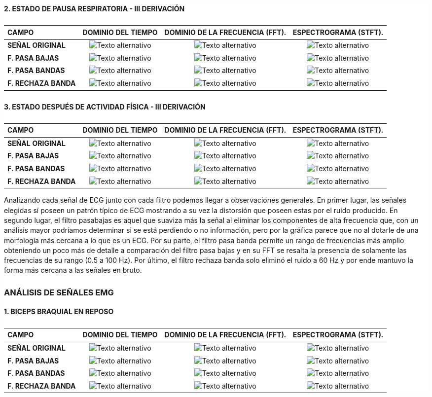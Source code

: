 ###

**2\. ESTADO DE PAUSA RESPIRATORIA \- III DERIVACIÓN**

### 

| CAMPO             | DOMINIO DEL TIEMPO | DOMINIO DE LA FRECUENCIA (FFT). | ESPECTROGRAMA (STFT). |
|:------------------|:-------------------:|:--------------------------:|:-----------------------------------------:|
| **SEÑAL ORIGINAL**    | ![Texto alternativo](Imagenes/ECG2.png)  | ![Texto alternativo](Imagenes/FFT_ECG2.png)  | ![Texto alternativo](Imagenes/STFT_ECG2.png) |
| **F. PASA BAJAS**    | ![Texto alternativo](Imagenes/ECG2_FILTRO1.png)   | ![Texto alternativo](Imagenes/FFT_ECG2_FILTRO1.png)| ![Texto alternativo](Imagenes/STFT_ECG2_FILTRO1.png) |                             |                                             |
| **F. PASA BANDAS**   | ![Texto alternativo](Imagenes/ECG2_FILTRO2.png)   | ![Texto alternativo](Imagenes/FFT_ECG2_FILTRO2.png)| ![Texto alternativo](Imagenes/STFT_ECG2_FILTRO2.png) |  
| **F. RECHAZA BANDA** | ![Texto alternativo](Imagenes/ECG2_FILTRO3.png)   | ![Texto alternativo](Imagenes/FFT_ECG2_FILTRO3.png)| ![Texto alternativo](Imagenes/STFT_ECG2_FILTRO3.png) |  

###

**3\. ESTADO DESPUÉS DE ACTIVIDAD FÍSICA \- III DERIVACIÓN**

### 

| CAMPO             | DOMINIO DEL TIEMPO | DOMINIO DE LA FRECUENCIA (FFT). | ESPECTROGRAMA (STFT). |
|:------------------|:-------------------:|:--------------------------:|:-----------------------------------------:|
| **SEÑAL ORIGINAL**    | ![Texto alternativo](Imagenes/ECG3.png)  | ![Texto alternativo](Imagenes/FFT_ECG3.png)  | ![Texto alternativo](Imagenes/STFT_ECG3.png) |
| **F. PASA BAJAS**    | ![Texto alternativo](Imagenes/ECG3_FILTRO1.png)   | ![Texto alternativo](Imagenes/FFT_ECG3_FILTRO1.png)| ![Texto alternativo](Imagenes/STFT_ECG3_FILTRO1.png) |                             |                                             |
| **F. PASA BANDAS**   | ![Texto alternativo](Imagenes/ECG3_FILTRO2.png)   | ![Texto alternativo](Imagenes/FFT_ECG3_FILTRO2.png)| ![Texto alternativo](Imagenes/STFT_ECG3_FILTRO2.png) |  
| **F. RECHAZA BANDA** | ![Texto alternativo](Imagenes/ECG3_FILTRO3.png)   | ![Texto alternativo](Imagenes/FFT_ECG3_FILTRO3.png)| ![Texto alternativo](Imagenes/STFT_ECG3_FILTRO3.png) |  

Analizando cada señal de ECG junto con cada filtro podemos llegar a observaciones generales. En primer lugar, las señales elegidas sí poseen un patrón típico de ECG mostrando a su vez la distorsión que poseen estas por el ruido producido. En segundo lugar, el filtro pasabajas es aquel que suaviza más la señal al eliminar los componentes de alta frecuencia que, con un análisis mayor podríamos determinar si se está perdiendo o no información, pero por la gráfica parece que no al dotarle de una morfología más cercana a lo que es un ECG. Por su parte, el filtro pasa banda permite un rango de frecuencias más amplio obteniendo un poco más de detalle a comparación del filtro pasa bajas y en su FFT se resalta la presencia de solamente las frecuencias de su rango (0.5 a 100 Hz). Por último, el filtro rechaza banda solo eliminó el ruido a 60 Hz y por ende mantuvo la forma más cercana a las señales en bruto.
###
###
### **ANÁLISIS DE SEÑALES EMG**

**1\. BICEPS BRAQUIAL EN REPOSO**
###

| CAMPO             | DOMINIO DEL TIEMPO | DOMINIO DE LA FRECUENCIA (FFT). | ESPECTROGRAMA (STFT). |
|:------------------|:-------------------:|:--------------------------:|:-----------------------------------------:|
| **SEÑAL ORIGINAL**    | ![Texto alternativo](Imagenes/EMG1.png)  | ![Texto alternativo](Imagenes/FFT_EMG1.png)  | ![Texto alternativo](Imagenes/STFT_EMG1.png) |
| **F. PASA BAJAS**    | ![Texto alternativo](Imagenes/EMG1_FILTRO1.png)   | ![Texto alternativo](Imagenes/FFT_EMG1_FILTRO1.png)| ![Texto alternativo](Imagenes/STFT_EMG1_FILTRO1.png) |
| **F. PASA BANDAS**   | ![Texto alternativo](Imagenes/EMG1_FILTRO2.png)   | ![Texto alternativo](Imagenes/FFT_EMG1_FILTRO2.png)| ![Texto alternativo](Imagenes/STFT_EMG1_FILTRO2.png) |  
| **F. RECHAZA BANDA** | ![Texto alternativo](Imagenes/EMG1_FILTRO3.png)   | ![Texto alternativo](Imagenes/FFT_EMG1_FILTRO3.png)| ![Texto alternativo](Imagenes/STFT_EMG1_FILTRO3.png) |
